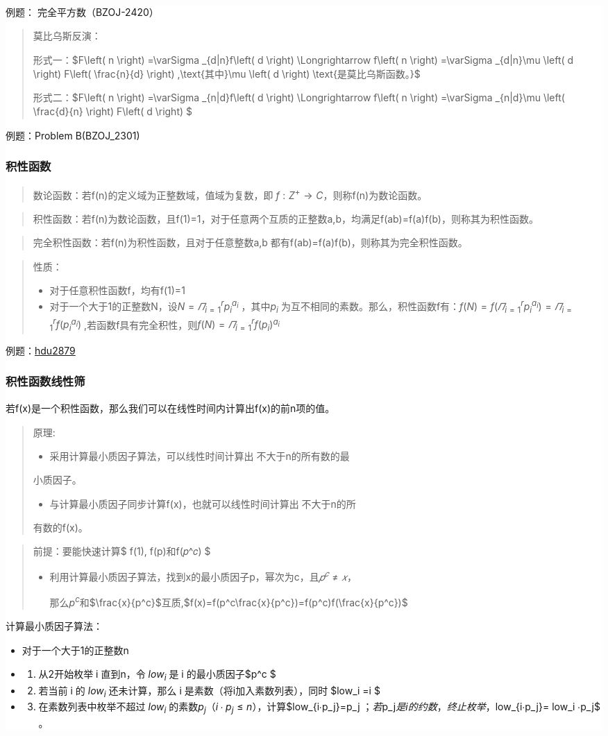 例题： 完全平方数（BZOJ-2420）

> 莫比乌斯反演：
>
> 形式一：$F\left( n \right) =\varSigma _{d|n}f\left( d \right) \Longrightarrow f\left( n \right) =\varSigma _{d|n}\mu \left( d \right) F\left( \frac{n}{d} \right) ,\text{其中}\mu \left( d \right) \text{是莫比乌斯函数。}$ 
>
> 形式二：$F\left( n \right) =\varSigma _{n|d}f\left( d \right) \Longrightarrow f\left( n \right) =\varSigma _{n|d}\mu \left( \frac{d}{n} \right) F\left( d \right) $ 

例题：Problem B(BZOJ_2301)

### 积性函数

> 数论函数：若f(n)的定义域为正整数域，值域为复数，即 $f:Z^+ \rightarrow C$，则称f(n)为数论函数。 

> 积性函数：若f(n)为数论函数，且f(1)=1，对于任意两个互质的正整数a,b，均满足f(ab)=f(a)f(b)，则称其为积性函数。 

> 完全积性函数：若f(n)为积性函数，且对于任意整数a,b 都有f(ab)=f(a)f(b)，则称其为完全积性函数。 

> 性质：
>
> * 对于任意积性函数f，均有f(1)=1 
> * 对于一个大于1的正整数N，设$N=\varPi _{i=1}^{r}p_i^{a_i}$ ，其中$p_i$ 为互不相同的素数。那么，积性函数f有：$f(N)=f(\varPi _{i=1}^{r}p_i^{a_i})=\varPi _{i=1}^{r}f(p_i^{a_i})$ ,若函数f具有完全积性，则$f(N)= \varPi _{i=1}^{r}f(p_i)^{a_i}$

例题：[hdu2879](http://acm.hdu.edu.cn/showproblem.php?pid=2879)

### 积性函数线性筛

若f(x)是一个积性函数，那么我们可以在线性时间内计算出f(x)的前n项的值。

> 原理:
>
> * 采用计算最小质因子算法，可以线性时间计算出 不大于n的所有数的最 
>
> 小质因子。 
>
> * 与计算最小质因子同步计算f(x)，也就可以线性时间计算出 不大于n的所 
>
> 有数的f(x)。 

> 前提：要能快速计算$ f(1), f(p)和f(𝑝^𝑐) $
>
> * 利用计算最小质因子算法，找到x的最小质因子p，幂次为c，且$𝑝^𝑐 ≠ 𝑥$， 
>
>   那么$p^c$和$\frac{x}{p^c}$互质,$f(x)=f(p^c\frac{x}{p^c})=f(p^c)f(\frac{x}{p^c})$

计算最小质因子算法：

* 对于一个大于1的正整数n 
* 1) 从2开始枚举 i 直到n，令 $low_i$ 是 i 的最小质因子$p^c $

* 2) 若当前 i 的 $low_i$ 还未计算，那么 i 是素数（将i加入素数列表），同时 $low_i =i $

* 3) 在素数列表中枚举不超过 $low_i$ 的素数$p_j（i∙p_j≤n）$，计算$low_{i∙p_j}=p_j $；若$p_j$是i的约数，终止枚举，$low_{i∙p_j}= low_i ∙p_j$ 。 
